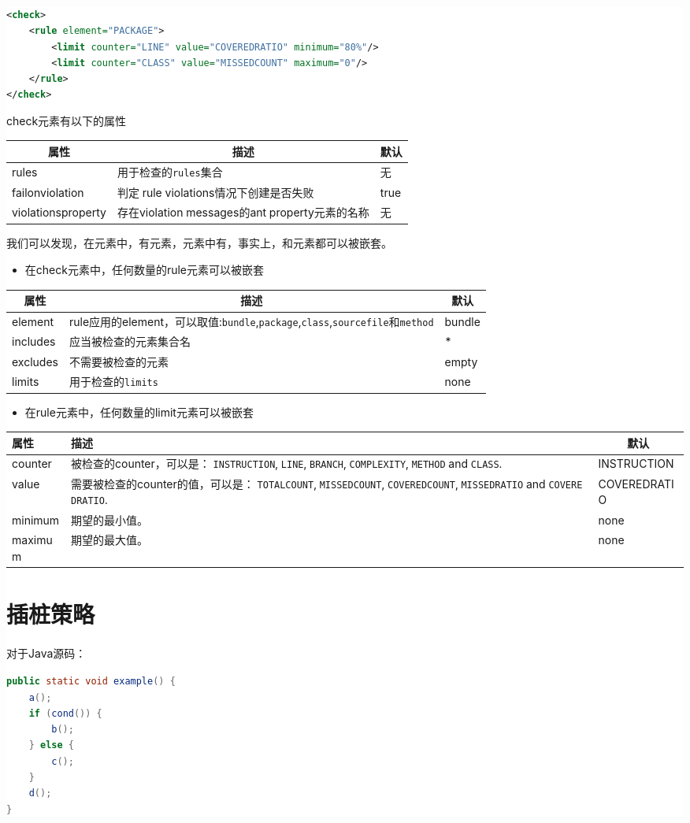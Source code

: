 ```xml
<check>
    <rule element="PACKAGE">
        <limit counter="LINE" value="COVEREDRATIO" minimum="80%"/>
        <limit counter="CLASS" value="MISSEDCOUNT" maximum="0"/>
    </rule>
</check>
```

check元素有以下的属性

| 属性                 | 描述                                     | 默认   |
| ------------------ | -------------------------------------- | ---- |
| rules              | 用于检查的`rules`集合                         | 无    |
| failonviolation    | 判定 rule violations情况下创建是否失败            | true |
| violationsproperty | 存在violation messages的ant property元素的名称 | 无    |

我们可以发现，在<check>元素中，有<rule>元素，<rule>元素中有<limit>，事实上，<rule>和<limit>元素都可以被嵌套。

- 在check元素中，任何数量的rule元素可以被嵌套

| 属性       | 描述                                       | 默认     |
| -------- | ---------------------------------------- | ------ |
| element  | rule应用的element，可以取值:`bundle`,`package`,`class`,`sourcefile`和`method` | bundle |
| includes | 应当被检查的元素集合名                              | *      |
| excludes | 不需要被检查的元素                                | empty  |
| limits   | 用于检查的`limits`                            | none   |

- 在rule元素中，任何数量的limit元素可以被嵌套

| 属性      | 描述                                       | 默认           |
| :------ | :--------------------------------------- | ------------ |
| counter | 被检查的counter，可以是： `INSTRUCTION`, `LINE`, `BRANCH`, `COMPLEXITY`, `METHOD` and `CLASS`. | INSTRUCTION  |
| value   | 需要被检查的counter的值，可以是： `TOTALCOUNT`, `MISSEDCOUNT`, `COVEREDCOUNT`, `MISSEDRATIO` and `COVEREDRATIO`. | COVEREDRATIO |
| minimum | 期望的最小值。                                  | none         |
| maximum | 期望的最大值。                                  | none         |



# 插桩策略

对于Java源码：

```java
public static void example() {
    a();
    if (cond()) {
        b();
    } else {
        c();
    }
    d();
}
```
